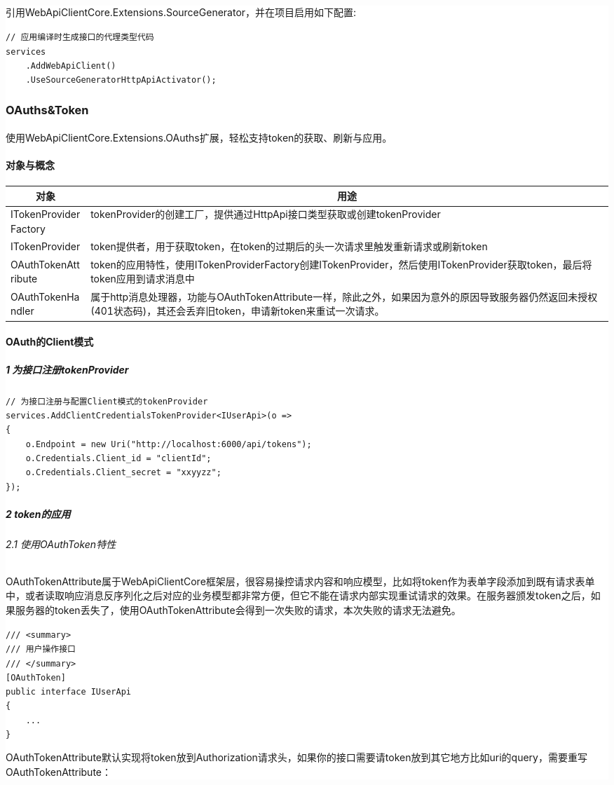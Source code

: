 引用WebApiClientCore.Extensions.SourceGenerator，并在项目启用如下配置:
```
// 应用编译时生成接口的代理类型代码
services
    .AddWebApiClient()
    .UseSourceGeneratorHttpApiActivator();
```

### OAuths&Token
使用WebApiClientCore.Extensions.OAuths扩展，轻松支持token的获取、刷新与应用。

#### 对象与概念

对象 | 用途
---|---
ITokenProviderFactory | tokenProvider的创建工厂，提供通过HttpApi接口类型获取或创建tokenProvider
ITokenProvider | token提供者，用于获取token，在token的过期后的头一次请求里触发重新请求或刷新token
OAuthTokenAttribute | token的应用特性，使用ITokenProviderFactory创建ITokenProvider，然后使用ITokenProvider获取token，最后将token应用到请求消息中
OAuthTokenHandler | 属于http消息处理器，功能与OAuthTokenAttribute一样，除此之外，如果因为意外的原因导致服务器仍然返回未授权(401状态码)，其还会丢弃旧token，申请新token来重试一次请求。

#### OAuth的Client模式

##### 1 为接口注册tokenProvider
```
// 为接口注册与配置Client模式的tokenProvider
services.AddClientCredentialsTokenProvider<IUserApi>(o =>
{
    o.Endpoint = new Uri("http://localhost:6000/api/tokens");
    o.Credentials.Client_id = "clientId";
    o.Credentials.Client_secret = "xxyyzz";
});
```
 
##### 2 token的应用

###### 2.1 使用OAuthToken特性
OAuthTokenAttribute属于WebApiClientCore框架层，很容易操控请求内容和响应模型，比如将token作为表单字段添加到既有请求表单中，或者读取响应消息反序列化之后对应的业务模型都非常方便，但它不能在请求内部实现重试请求的效果。在服务器颁发token之后，如果服务器的token丢失了，使用OAuthTokenAttribute会得到一次失败的请求，本次失败的请求无法避免。

```
/// <summary>
/// 用户操作接口
/// </summary>
[OAuthToken]
public interface IUserApi
{
    ...
}
```

OAuthTokenAttribute默认实现将token放到Authorization请求头，如果你的接口需要请token放到其它地方比如uri的query，需要重写OAuthTokenAttribute：
